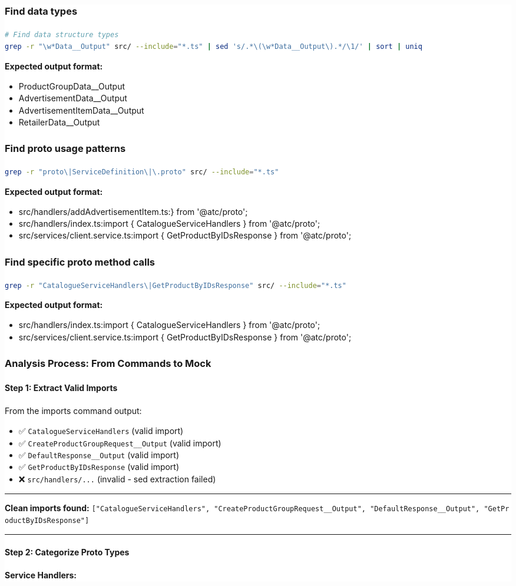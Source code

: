 ### Find data types

```bash
# Find data structure types
grep -r "\w*Data__Output" src/ --include="*.ts" | sed 's/.*\(\w*Data__Output\).*/\1/' | sort | uniq
```

**Expected output format:**
- ProductGroupData__Output
- AdvertisementData__Output
- AdvertisementItemData__Output
- RetailerData__Output

### Find proto usage patterns

```bash
grep -r "proto\|ServiceDefinition\|\.proto" src/ --include="*.ts"
```

**Expected output format:**
- src/handlers/addAdvertisementItem.ts:} from '@atc/proto';
- src/handlers/index.ts:import { CatalogueServiceHandlers } from '@atc/proto';
- src/services/client.service.ts:import { GetProductByIDsResponse } from '@atc/proto';

### Find specific proto method calls

```bash
grep -r "CatalogueServiceHandlers\|GetProductByIDsResponse" src/ --include="*.ts"
```

**Expected output format:**
- src/handlers/index.ts:import { CatalogueServiceHandlers } from '@atc/proto';
- src/services/client.service.ts:import { GetProductByIDsResponse } from '@atc/proto';

### Analysis Process: From Commands to Mock

#### Step 1: Extract Valid Imports

From the imports command output:

-   ✅ `CatalogueServiceHandlers` (valid import)
-   ✅ `CreateProductGroupRequest__Output` (valid import)
-   ✅ `DefaultResponse__Output` (valid import)
-   ✅ `GetProductByIDsResponse` (valid import)
-   ❌ `src/handlers/...` (invalid - sed extraction failed)

---
**Clean imports found:** `["CatalogueServiceHandlers", "CreateProductGroupRequest__Output", "DefaultResponse__Output", "GetProductByIDsResponse"]`
 
 ---
#### Step 2: Categorize Proto Types

**Service Handlers:**
